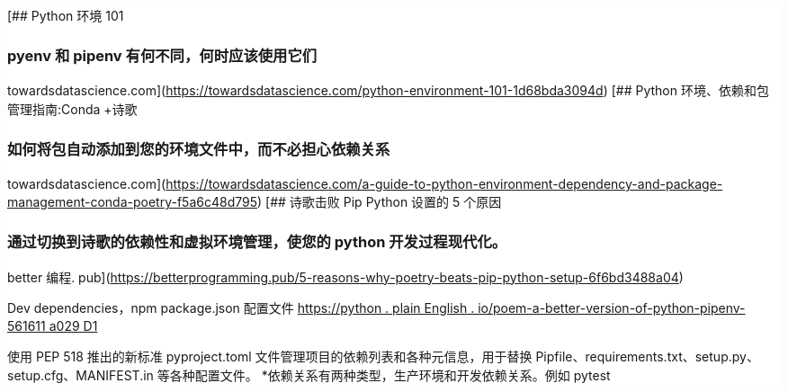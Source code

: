 [](https://towardsdatascience.com/python-environment-101-1d68bda3094d) [## Python 环境 101

### pyenv 和 pipenv 有何不同，何时应该使用它们

towardsdatascience.com](https://towardsdatascience.com/python-environment-101-1d68bda3094d) [](https://towardsdatascience.com/a-guide-to-python-environment-dependency-and-package-management-conda-poetry-f5a6c48d795) [## Python 环境、依赖和包管理指南:Conda +诗歌

### 如何将包自动添加到您的环境文件中，而不必担心依赖关系

towardsdatascience.com](https://towardsdatascience.com/a-guide-to-python-environment-dependency-and-package-management-conda-poetry-f5a6c48d795) [](https://betterprogramming.pub/5-reasons-why-poetry-beats-pip-python-setup-6f6bd3488a04) [## 诗歌击败 Pip Python 设置的 5 个原因

### 通过切换到诗歌的依赖性和虚拟环境管理，使您的 python 开发过程现代化。

better 编程. pub](https://betterprogramming.pub/5-reasons-why-poetry-beats-pip-python-setup-6f6bd3488a04) 

Dev dependencies，npm package.json 配置文件
[https://python . plain English . io/poem-a-better-version-of-python-pipenv-561611 a029 D1](https://python.plainenglish.io/poetry-a-better-version-of-python-pipenv-561611a029d1)

使用 PEP 518 推出的新标准 pyproject.toml 文件管理项目的依赖列表和各种元信息，用于替换 Pipfile、requirements.txt、setup.py、setup.cfg、MANIFEST.in 等各种配置文件。
*依赖关系有两种类型，生产环境和开发依赖关系。例如 pytest